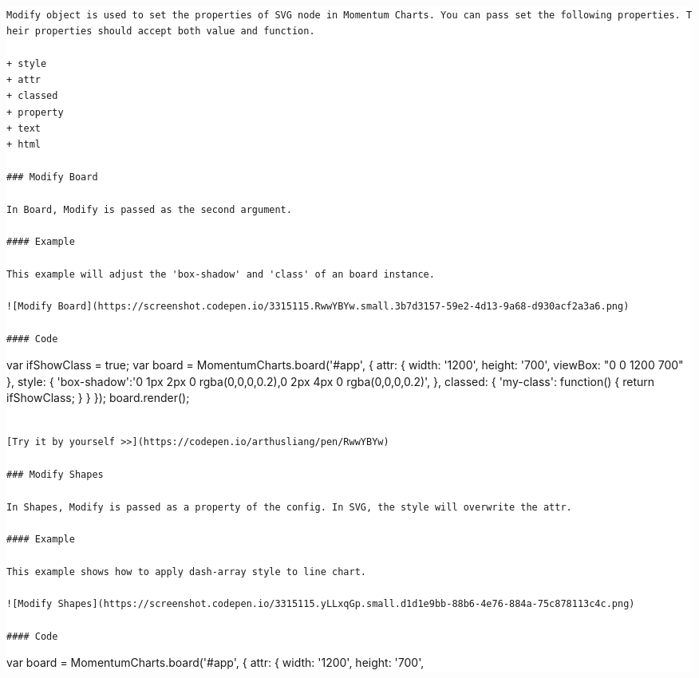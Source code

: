 ```
Modify object is used to set the properties of SVG node in Momentum Charts. You can pass set the following properties. Their properties should accept both value and function.

+ style
+ attr
+ classed
+ property
+ text
+ html

### Modify Board

In Board, Modify is passed as the second argument. 

#### Example

This example will adjust the 'box-shadow' and 'class' of an board instance.

![Modify Board](https://screenshot.codepen.io/3315115.RwwYBYw.small.3b7d3157-59e2-4d13-9a68-d930acf2a3a6.png)

#### Code

```
var ifShowClass = true;
var board = MomentumCharts.board('#app', {
  attr: {
    width: '1200',
    height: '700',
    viewBox: "0 0 1200 700"
  },
  style: {
    'box-shadow':'0 1px 2px 0 rgba(0,0,0,0.2),0 2px 4px 0 rgba(0,0,0,0.2)',
  },
  classed: {
    'my-class': function() {
      return ifShowClass;
    }
  }
});
board.render();

```

[Try it by yourself >>](https://codepen.io/arthusliang/pen/RwwYBYw)

### Modify Shapes

In Shapes, Modify is passed as a property of the config. In SVG, the style will overwrite the attr.

#### Example

This example shows how to apply dash-array style to line chart.

![Modify Shapes](https://screenshot.codepen.io/3315115.yLLxqGp.small.d1d1e9bb-88b6-4e76-884a-75c878113c4c.png)

#### Code

```
var board = MomentumCharts.board('#app', {
  attr: {
    width: '1200',
    height: '700',